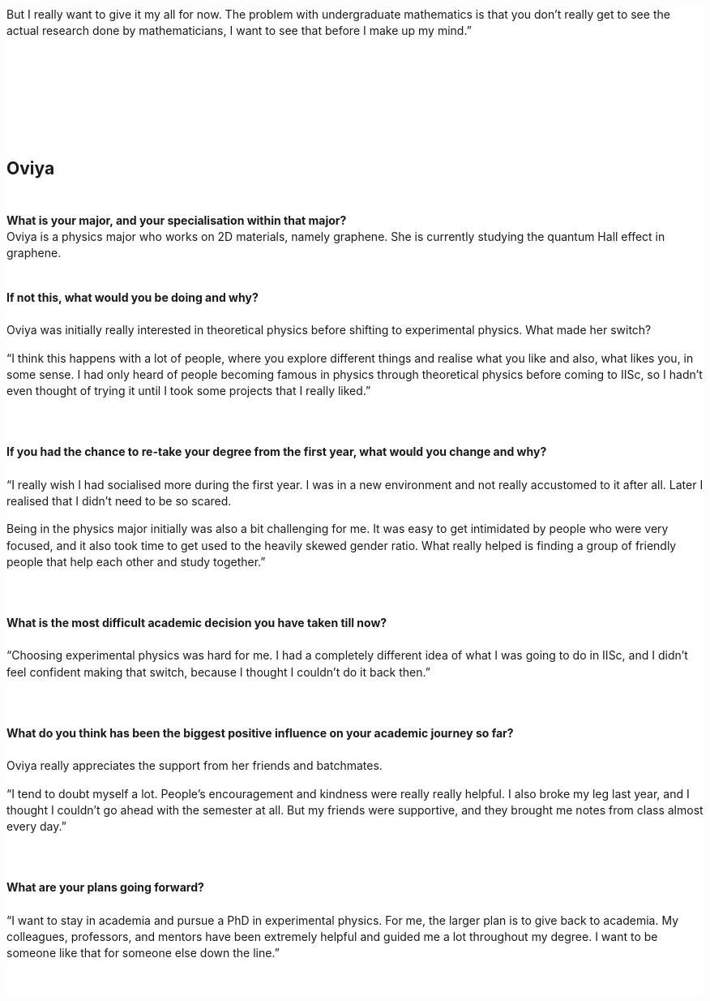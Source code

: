 But I really want to give it my all for now. The problem with undergraduate mathematics is that you don’t really get to see the actual research done by mathematicians, I want to see that before I make up my mind.”  
<br><br>



<br><br><br>

## Oviya  
<br>  
<b> What is your major, and your specialisation within that major? </b> <br>  
Oviya is a physics major who works on 2D materials, namely graphene. She is currently studying the quantum Hall effect in graphene.  
<br><br>  

<b> If not this, what would you be doing and why? </b> <br>  
Oviya was initially really interested in theoretical physics before shifting to experimental physics. What made her switch?  

“I think this happens with a lot of people, where you explore different things and realise what you like and also, what likes you, in some sense. I had only heard of people becoming famous in physics through theoretical physics before coming to IISc, so I hadn’t even thought of trying it until I took some projects that I really liked.”  
<br><br>  

<b> If you had the chance to re-take your degree from the first year, what would you change and why? </b><br>  
“I really wish I had socialised more during the first year. I was in a new environment and not really accustomed to it after all. Later I realised that I didn’t need to be so scared.  

Being in the physics major initially was also a bit challenging for me. It was easy to get intimidated by people who were very focused, and it also took time to get used to the heavily skewed gender ratio. What really helped is finding a group of friendly people that help each other and study together.”  
<br><br>  

<b> What is the most difficult academic decision you have taken till now? </b><br>  
“Choosing experimental physics was hard for me. I had a completely different idea of what I was going to do in IISc, and I didn’t feel confident making that switch, because I thought I couldn’t do it back then.”  
<br><br>  

<b> What do you think has been the biggest positive influence on your academic journey so far? </b><br>  
Oviya really appreciates the support from her friends and batchmates.  

“I tend to doubt myself a lot. People’s encouragement and kindness were really really helpful. I also broke my leg last year, and I thought I couldn’t go ahead with the semester at all. But my friends were supportive, and they brought me notes from class almost every day.”  
<br><br>  

<b> What are your plans going forward? </b><br>  
“I want to stay in academia and pursue a PhD in experimental physics. For me, the larger plan is to give back to academia. My colleagues, professors, and mentors have been extremely helpful and guided me a lot throughout my degree. I want to be someone like that for someone else down the line.”  
<br><br>  
